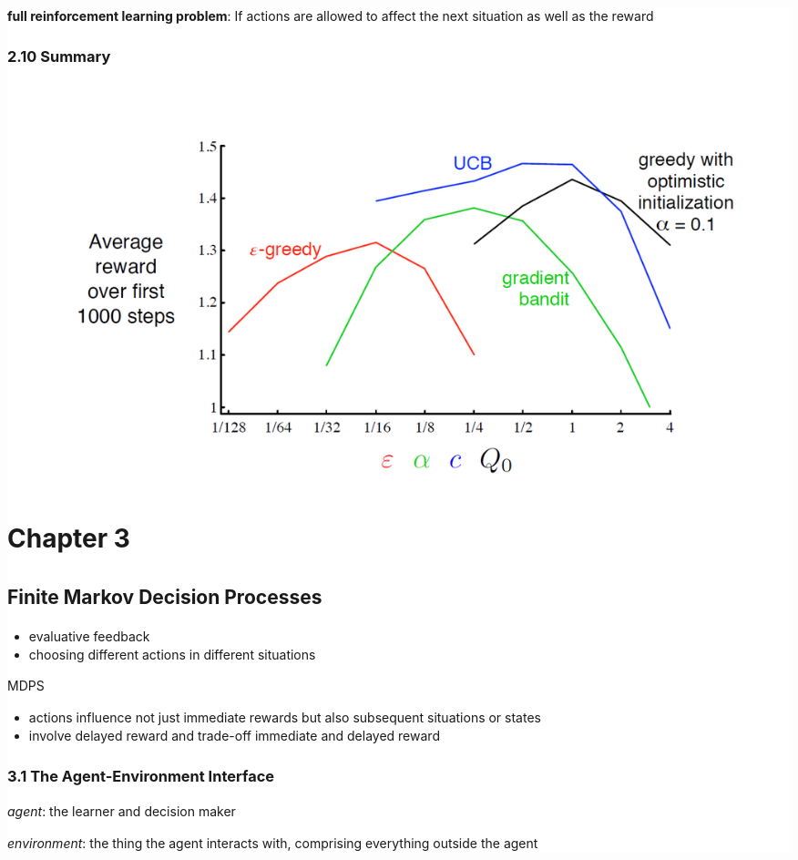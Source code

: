 

**full reinforcement learning problem**: If actions are allowed to affect the next situation as well as the reward



### 2.10 Summary

![image-20210223111649343](强化学习.assets/image-20210223111649343.png)

# Chapter 3 

## Finite Markov Decision Processes



* evaluative feedback
* choosing  different actions in different situations

MDPS

* actions influence not just immediate rewards but also subsequent situations or states
* involve delayed reward and trade-off immediate and delayed reward



### 3.1 The Agent-Environment Interface



*agent*: the learner and decision maker

*environment*: the thing the agent interacts with, comprising everything outside the agent

